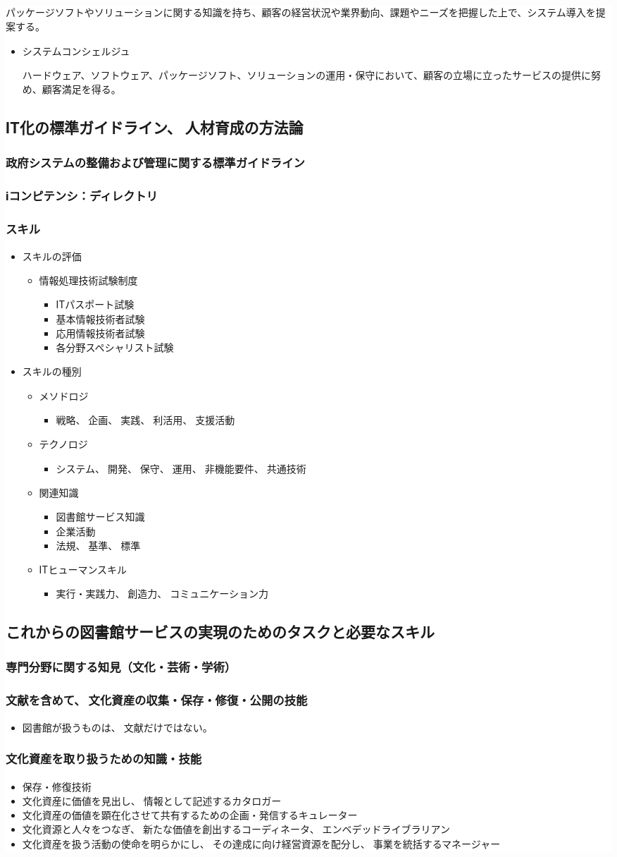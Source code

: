   パッケージソフトやソリューションに関する知識を持ち、顧客の経営状況や業界動向、課題やニーズを把握した上で、システム導入を提案する。

- システムコンシェルジュ

  ハードウェア、ソフトウェア、パッケージソフト、ソリューションの運用・保守において、顧客の立場に立ったサービスの提供に努め、顧客満足を得る。　

## IT化の標準ガイドライン、 人材育成の方法論

### 政府システムの整備および管理に関する標準ガイドライン

### iコンピテンシ：ディレクトリ

### スキル

- スキルの評価

	- 情報処理技術試験制度

		- ITパスポート試験
		- 基本情報技術者試験
		- 応用情報技術者試験
		- 各分野スペシャリスト試験

- スキルの種別

	- メソドロジ

		- 戦略、 企画、 実践、 利活用、 支援活動

	- テクノロジ

		- システム、 開発、 保守、 運用、 非機能要件、 共通技術

	- 関連知識

		- 図書館サービス知識
		- 企業活動
		- 法規、 基準、 標準

	- ITヒューマンスキル

		- 実行・実践力、 創造力、 コミュニケーション力

## これからの図書館サービスの実現のためのタスクと必要なスキル

### 専門分野に関する知見（文化・芸術・学術）

### 文献を含めて、 文化資産の収集・保存・修復・公開の技能

- 図書館が扱うものは、 文献だけではない。 

### 文化資産を取り扱うための知識・技能

- 保存・修復技術
- 文化資産に価値を見出し、 情報として記述するカタロガー
- 文化資産の価値を顕在化させて共有するための企画・発信するキュレーター
- 文化資源と人々をつなぎ、 新たな価値を創出するコーディネータ、 エンベデッドライブラリアン
- 文化資産を扱う活動の使命を明らかにし、 その達成に向け経営資源を配分し、 事業を統括するマネージャー
